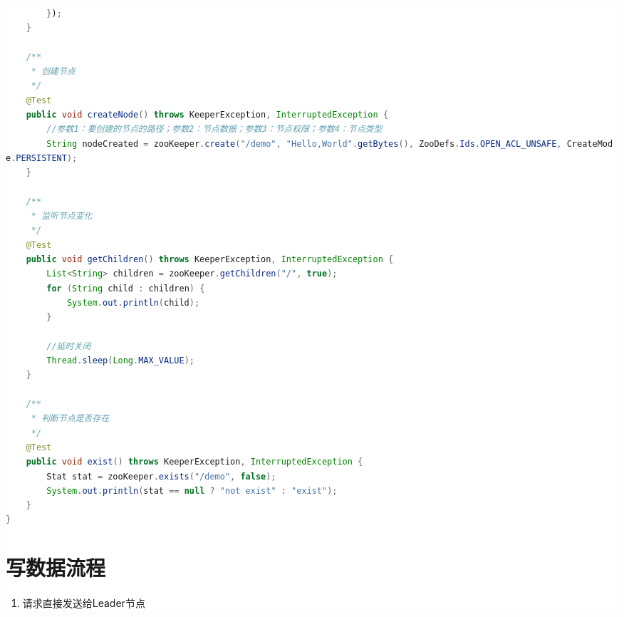   ```java
          });
      }
  
      /**
       * 创建节点
       */
      @Test
      public void createNode() throws KeeperException, InterruptedException {
          //参数1：要创建的节点的路径；参数2：节点数据；参数3：节点权限；参数4：节点类型
          String nodeCreated = zooKeeper.create("/demo", "Hello,World".getBytes(), ZooDefs.Ids.OPEN_ACL_UNSAFE, CreateMode.PERSISTENT);
      }
  
      /**
       * 监听节点变化
       */
      @Test
      public void getChildren() throws KeeperException, InterruptedException {
          List<String> children = zooKeeper.getChildren("/", true);
          for (String child : children) {
              System.out.println(child);
          }
  
          //延时关闭
          Thread.sleep(Long.MAX_VALUE);
      }
  
      /**
       * 判断节点是否存在
       */
      @Test
      public void exist() throws KeeperException, InterruptedException {
          Stat stat = zooKeeper.exists("/demo", false);
          System.out.println(stat == null ? "not exist" : "exist");
      }
  }
  ```

# 写数据流程

1. 请求直接发送给Leader节点
